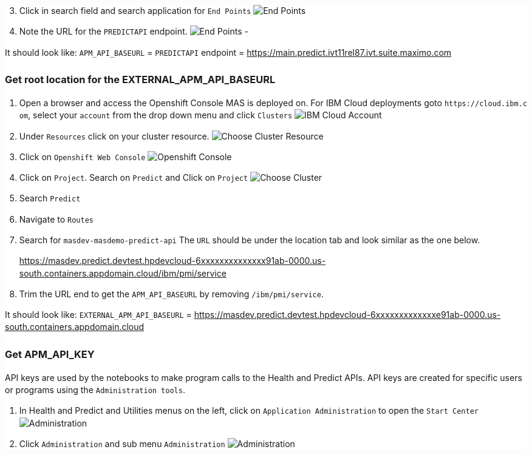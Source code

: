 3. Click in search field and search application for `End Points` 
![End Points](/img/apm_8.7/p35.png) 

4. Note the URL for the `PREDICTAPI` endpoint.
![End Points](/img/apm_8.7/p34.png) -

It should look like:
`APM_API_BASEURL` = `PREDICTAPI` endpoint = https://main.predict.ivt11rel87.ivt.suite.maximo.com

### Get root location for the EXTERNAL_APM_API_BASEURL

1. Open a browser and access the Openshift Console MAS is deployed on.  For IBM Cloud deployments goto `https://cloud.ibm.com`, 
select your `account` from the drop down menu and click `Clusters`
![IBM Cloud Account](/img/apm_8.7/p29.png)

2. Under `Resources` click on your cluster resource.
![Choose Cluster Resource](/img/apm_8.7/p30.png) 

3. Click on `Openshift Web Console`
![Openshift Console](/img/apm_8.7/p31.png)

4. Click on `Project`. Search on `Predict` and Click on `Project`
![Choose Cluster](/img/apm_8.7/p35.png)

5. Search `Predict`

6. Navigate to `Routes`

7. Search for `masdev-masdemo-predict-api` The `URL` should be under the location tab and look similar as the one below.


    https://masdev.predict.devtest.hpdevcloud-6xxxxxxxxxxxxxx91ab-0000.us-south.containers.appdomain.cloud/ibm/pmi/service

8. Trim the URL end to get the  `APM_API_BASEURL`  by removing `/ibm/pmi/service`.

It should look like:
`EXTERNAL_APM_API_BASEURL` = https://masdev.predict.devtest.hpdevcloud-6xxxxxxxxxxxxxe91ab-0000.us-south.containers.appdomain.cloud


### Get APM_API_KEY

API keys are used by the notebooks to make program calls to the Health and Predict APIs.   API keys are created for specific users or programs using the `Administration tools`.
1. In Health and Predict and Utilities menus on the left, click on `Application Administration` to open the `Start Center`
![Administration](/img/apm_8.7/p47.png) 

2. Click `Administration` and sub menu `Administration`
![Administration](/img/apm_8.7/p51.png) 
